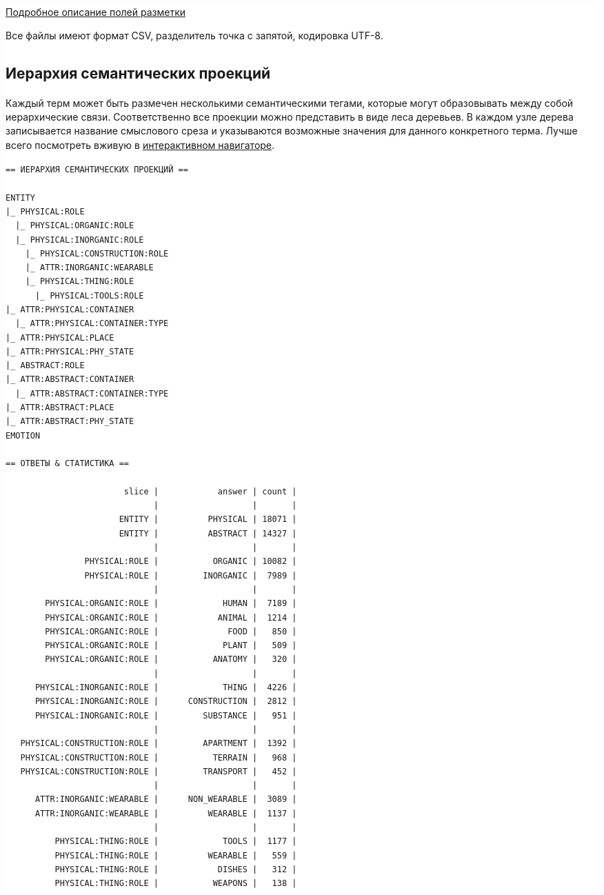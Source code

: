 [Подробное описание полей разметки]

Все файлы имеют формат CSV, разделитель точка с запятой, кодировка UTF-8.

## Иерархия семантических проекций

Каждый терм может быть размечен несколькими семантическими тегами, которые могут образовывать между собой иерархические связи. Соответственно все проекции можно представить в виде леса деревьев. В каждом узле дерева записывается название смыслового среза и указываются возможные значения для данного конкретного терма. Лучше всего посмотреть вживую в [интерактивном навигаторе].

```
== ИЕРАРХИЯ СЕМАНТИЧЕСКИХ ПРОЕКЦИЙ ==

ENTITY
|_ PHYSICAL:ROLE
  |_ PHYSICAL:ORGANIC:ROLE
  |_ PHYSICAL:INORGANIC:ROLE
    |_ PHYSICAL:CONSTRUCTION:ROLE
    |_ ATTR:INORGANIC:WEARABLE
    |_ PHYSICAL:THING:ROLE
      |_ PHYSICAL:TOOLS:ROLE
|_ ATTR:PHYSICAL:CONTAINER
  |_ ATTR:PHYSICAL:CONTAINER:TYPE
|_ ATTR:PHYSICAL:PLACE
|_ ATTR:PHYSICAL:PHY_STATE
|_ ABSTRACT:ROLE
|_ ATTR:ABSTRACT:CONTAINER
  |_ ATTR:ABSTRACT:CONTAINER:TYPE
|_ ATTR:ABSTRACT:PLACE
|_ ATTR:ABSTRACT:PHY_STATE
EMOTION

== ОТВЕТЫ & СТАТИСТИКА ==

                        slice |            answer | count |
                              |                   |       |
                       ENTITY |          PHYSICAL | 18071 |
                       ENTITY |          ABSTRACT | 14327 |
                              |                   |       |
                PHYSICAL:ROLE |           ORGANIC | 10082 |
                PHYSICAL:ROLE |         INORGANIC |  7989 |
                              |                   |       |
        PHYSICAL:ORGANIC:ROLE |             HUMAN |  7189 |
        PHYSICAL:ORGANIC:ROLE |            ANIMAL |  1214 |
        PHYSICAL:ORGANIC:ROLE |              FOOD |   850 |
        PHYSICAL:ORGANIC:ROLE |             PLANT |   509 |
        PHYSICAL:ORGANIC:ROLE |           ANATOMY |   320 |
                              |                   |       |
      PHYSICAL:INORGANIC:ROLE |             THING |  4226 |
      PHYSICAL:INORGANIC:ROLE |      CONSTRUCTION |  2812 |
      PHYSICAL:INORGANIC:ROLE |         SUBSTANCE |   951 |
                              |                   |       |
   PHYSICAL:CONSTRUCTION:ROLE |         APARTMENT |  1392 |
   PHYSICAL:CONSTRUCTION:ROLE |           TERRAIN |   968 |
   PHYSICAL:CONSTRUCTION:ROLE |         TRANSPORT |   452 |
                              |                   |       |
      ATTR:INORGANIC:WEARABLE |      NON_WEARABLE |  3089 |
      ATTR:INORGANIC:WEARABLE |          WEARABLE |  1137 |
                              |                   |       |
          PHYSICAL:THING:ROLE |             TOOLS |  1177 |
          PHYSICAL:THING:ROLE |          WEARABLE |   559 |
          PHYSICAL:THING:ROLE |            DISHES |   312 |
          PHYSICAL:THING:ROLE |           WEAPONS |   138 |
```

[использование данных в коммерческих целях]: <../../readme/commercial_use.md>
[CC BY-NC-SA 4.0]: https://creativecommons.org/licenses/by-nc-sa/4.0/
[интерактивном навигаторе]: https://research.kartaslov.ru/
[предыдущие версии]: <../open_semantics_history>
[Подробное описание полей разметки]: <readme/format.md>
[облегчённая версия датасета]: <simple>
[hierarchy.csv]: <hierarchy.csv>
